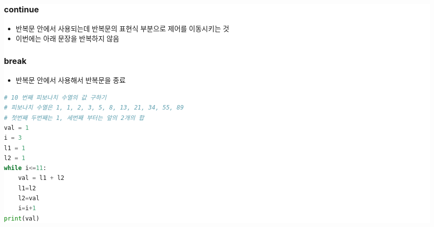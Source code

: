 ### continue
- 반복문 안에서 사용되는데 반복문의 표현식 부분으로 제어를 이동시키는 것
- 이번에는 아래 문장을 반복하지 않음

### break
- 반복문 안에서 사용해서 반복문을 종료
```python
# 10 번째 피보나치 수열의 값 구하기
# 피보나치 수열은 1, 1, 2, 3, 5, 8, 13, 21, 34, 55, 89
# 첫번째 두번째는 1, 세번째 부터는 앞의 2개의 합
val = 1
i = 3
l1 = 1
l2 = 1
while i<=11:
    val = l1 + l2
    l1=l2
    l2=val
    i=i+1
print(val)
```